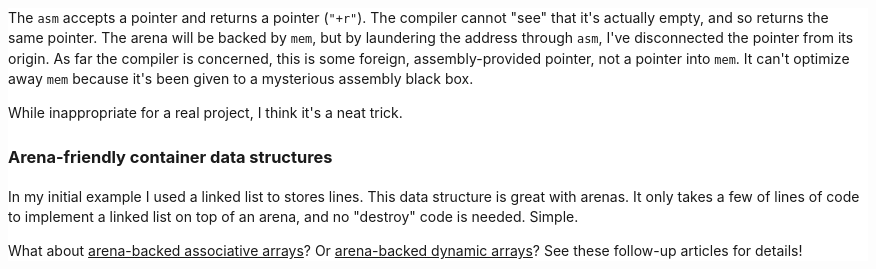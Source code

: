 The `asm` accepts a pointer and returns a pointer (`"+r"`). The compiler
cannot "see" that it's actually empty, and so returns the same pointer.
The arena will be backed by `mem`, but by laundering the address through
`asm`, I've disconnected the pointer from its origin. As far the compiler
is concerned, this is some foreign, assembly-provided pointer, not a
pointer into `mem`. It can't optimize away `mem` because it's been given
to a mysterious assembly black box.

While inappropriate for a real project, I think it's a neat trick.

### Arena-friendly container data structures

In my initial example I used a linked list to stores lines. This data
structure is great with arenas. It only takes a few of lines of code to
implement a linked list on top of an arena, and no "destroy" code is
needed. Simple.

What about [arena-backed associative arrays][hashtrie]? Or [arena-backed
dynamic arrays][array]? See these follow-up articles for details!


[alloca]: https://man7.org/linux/man-pages/man3/alloca.3.html
[arena]: https://www.rfleury.com/p/untangling-lifetimes-the-arena-allocator
[array]: /blog/2023/10/05/
[broken]: https://lists.sr.ht/~skeeto/public-inbox/%3Cane2ee7fpnyn3qxslygprmjw2yrvzppxuim25jvf7e6f5jgxbd@p7y6own2j3it%3E
[comm]: https://sourceware.org/binutils/docs/as/Comm.html
[crt]: /blog/2023/02/15/
[fuzz]: /blog/2019/01/25/
[hashtrie]: /blog/2023/09/30/
[hn]: https://news.ycombinator.com/item?id=37670740
[objsize]: https://gcc.gnu.org/onlinedocs/gcc/Object-Size-Checking.html
[purge]: /blog/2019/12/29/
[rel]: https://gcc.gnu.org/gcc-4.3/changes.html
[setjmp]: /blog/2023/02/12/
[signed]: https://www.open-std.org/jtc1/sc22/wg21/docs/papers/2019/p1428r0.pdf
[u-config]: /blog/2023/01/18/
